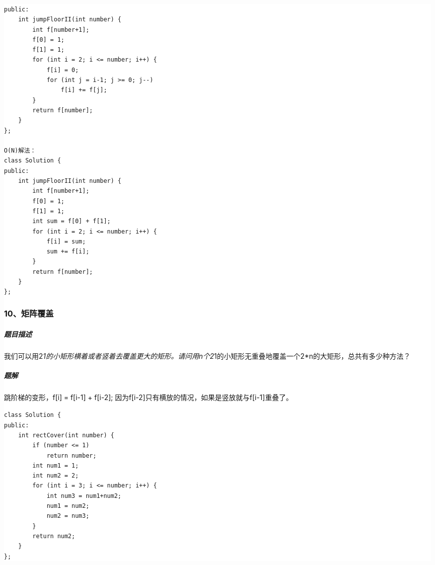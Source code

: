 ```
public:
    int jumpFloorII(int number) {
        int f[number+1];
        f[0] = 1;
        f[1] = 1;
        for (int i = 2; i <= number; i++) {
            f[i] = 0;
            for (int j = i-1; j >= 0; j--)
                f[i] += f[j];
        }
        return f[number];
    }
};

O(N)解法：
class Solution {
public:
    int jumpFloorII(int number) {
        int f[number+1];
        f[0] = 1;
        f[1] = 1;
        int sum = f[0] + f[1];
        for (int i = 2; i <= number; i++) {
            f[i] = sum;
            sum += f[i];
        }
        return f[number];
    }
};
```
### 10、矩阵覆盖
##### 题目描述
我们可以用2*1的小矩形横着或者竖着去覆盖更大的矩形。请问用n个2*1的小矩形无重叠地覆盖一个2*n的大矩形，总共有多少种方法？
##### 题解
跳阶梯的变形，f[i] = f[i-1] + f[i-2]; 因为f[i-2]只有横放的情况，如果是竖放就与f[i-1]重叠了。
```
class Solution {
public:
    int rectCover(int number) {
        if (number <= 1)
            return number;
        int num1 = 1;
        int num2 = 2;
        for (int i = 3; i <= number; i++) {
            int num3 = num1+num2;
            num1 = num2;
            num2 = num3;
        }
        return num2;
    }
};
```
